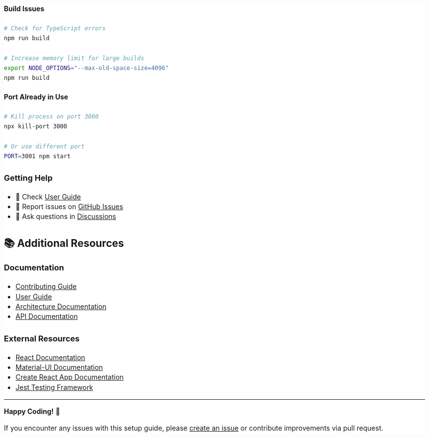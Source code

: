 #### Build Issues
```bash
# Check for TypeScript errors
npm run build

# Increase memory limit for large builds
export NODE_OPTIONS="--max-old-space-size=4096"
npm run build
```

#### Port Already in Use
```bash
# Kill process on port 3000
npx kill-port 3000

# Or use different port
PORT=3001 npm start
```

### Getting Help
- 📖 Check [User Guide](docs/user/QUICK_START_GUIDE.md)
- 🐛 Report issues on [GitHub Issues](https://github.com/yourusername/english-leap/issues)
- 💬 Ask questions in [Discussions](https://github.com/yourusername/english-leap/discussions)

## 📚 Additional Resources

### Documentation
- [Contributing Guide](CONTRIBUTING.md)
- [User Guide](docs/user/QUICK_START_GUIDE.md)
- [Architecture Documentation](docs/architecture/)
- [API Documentation](api/openapi.yaml)

### External Resources
- [React Documentation](https://reactjs.org/docs)
- [Material-UI Documentation](https://mui.com/)
- [Create React App Documentation](https://create-react-app.dev/)
- [Jest Testing Framework](https://jestjs.io/)

---

**Happy Coding!** 🚀

If you encounter any issues with this setup guide, please [create an issue](https://github.com/yourusername/english-leap/issues) or contribute improvements via pull request.
